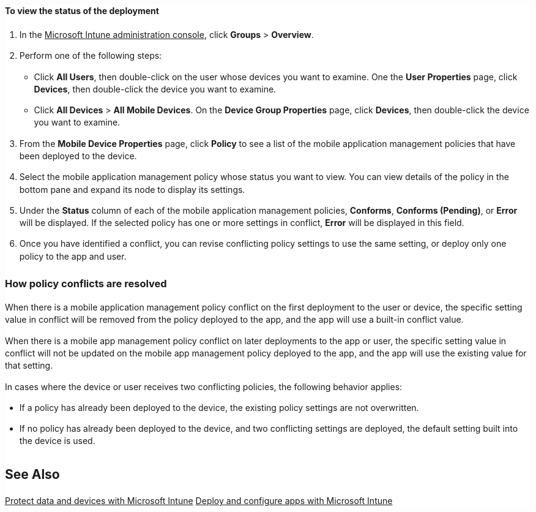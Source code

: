 #### To view the status of the deployment

1.  In the [Microsoft Intune administration console](https://manage.microsoft.com), click **Groups** &gt; **Overview**.

2.  Perform one of the following steps:

    -   Click **All Users**, then double-click on the user whose devices you want to examine. One the **User Properties** page, click **Devices**, then double-click the device you want to examine.

    -   Click **All Devices** &gt; **All Mobile Devices**. On the **Device Group Properties** page, click **Devices**, then double-click the device you want to examine.

3.  From the **Mobile Device Properties** page, click **Policy** to see a list of the mobile application management policies that have been deployed to the device.

4.  Select the mobile application management policy whose status you want to view. You can view details of the policy in the bottom pane and expand its node to display its settings.

5.  Under the **Status** column of each of the mobile application management policies, **Conforms**, **Conforms (Pending)**, or **Error** will be displayed. If the selected policy has one or more settings in conflict, **Error** will be displayed in this field.

6.  Once you have identified a conflict, you can revise conflicting policy settings to use the same setting, or deploy only one policy to the app and user.

### <a name="BKMK_Conf"></a>How policy conflicts are resolved
When there is a mobile application management policy conflict on the first deployment to the user or device, the specific setting value in conflict will be removed from the policy deployed to the app, and the app will use a built-in conflict value.

When there is a mobile app management policy conflict on later deployments to the app or user, the specific setting value in conflict will not be updated on the mobile app management policy deployed to the app, and the app will use the existing value for that setting.

In cases where the device or user receives two conflicting policies, the following behavior applies:

-   If a policy has already been deployed to the device, the existing policy settings are not overwritten.

-   If no policy has already been deployed to the device, and two conflicting settings are deployed, the default setting built into the device is used.

## See Also
[Protect data and devices with Microsoft Intune](../Topic/Protect-data-and-devices-with-Microsoft-Intune.md)
[Deploy and configure apps with Microsoft Intune](../Topic/Deploy-and-configure-apps-with-Microsoft-Intune.md)

